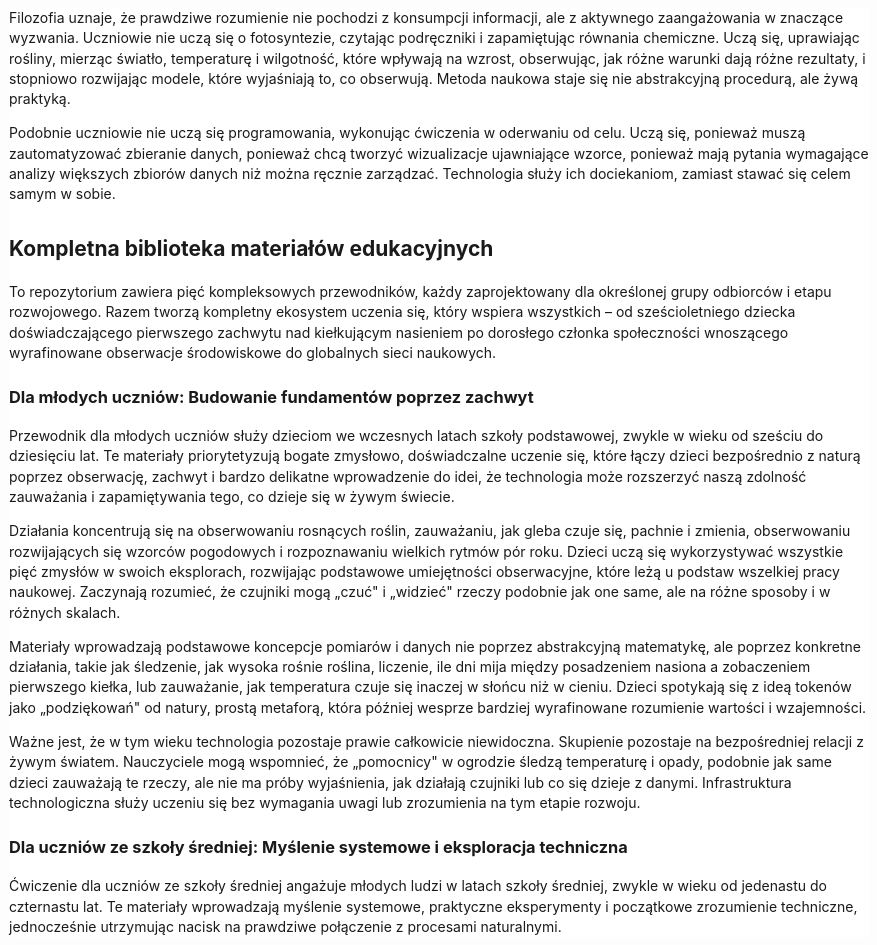 Filozofia uznaje, że prawdziwe rozumienie nie pochodzi z konsumpcji informacji, ale z aktywnego zaangażowania w znaczące wyzwania. Uczniowie nie uczą się o fotosyntezie, czytając podręczniki i zapamiętując równania chemiczne. Uczą się, uprawiając rośliny, mierząc światło, temperaturę i wilgotność, które wpływają na wzrost, obserwując, jak różne warunki dają różne rezultaty, i stopniowo rozwijając modele, które wyjaśniają to, co obserwują. Metoda naukowa staje się nie abstrakcyjną procedurą, ale żywą praktyką.

Podobnie uczniowie nie uczą się programowania, wykonując ćwiczenia w oderwaniu od celu. Uczą się, ponieważ muszą zautomatyzować zbieranie danych, ponieważ chcą tworzyć wizualizacje ujawniające wzorce, ponieważ mają pytania wymagające analizy większych zbiorów danych niż można ręcznie zarządzać. Technologia służy ich dociekaniom, zamiast stawać się celem samym w sobie.

## Kompletna biblioteka materiałów edukacyjnych

To repozytorium zawiera pięć kompleksowych przewodników, każdy zaprojektowany dla określonej grupy odbiorców i etapu rozwojowego. Razem tworzą kompletny ekosystem uczenia się, który wspiera wszystkich – od sześcioletniego dziecka doświadczającego pierwszego zachwytu nad kiełkującym nasieniem po dorosłego członka społeczności wnoszącego wyrafinowane obserwacje środowiskowe do globalnych sieci naukowych.

### Dla młodych uczniów: Budowanie fundamentów poprzez zachwyt

Przewodnik dla młodych uczniów służy dzieciom we wczesnych latach szkoły podstawowej, zwykle w wieku od sześciu do dziesięciu lat. Te materiały priorytetyzują bogate zmysłowo, doświadczalne uczenie się, które łączy dzieci bezpośrednio z naturą poprzez obserwację, zachwyt i bardzo delikatne wprowadzenie do idei, że technologia może rozszerzyć naszą zdolność zauważania i zapamiętywania tego, co dzieje się w żywym świecie.

Działania koncentrują się na obserwowaniu rosnących roślin, zauważaniu, jak gleba czuje się, pachnie i zmienia, obserwowaniu rozwijających się wzorców pogodowych i rozpoznawaniu wielkich rytmów pór roku. Dzieci uczą się wykorzystywać wszystkie pięć zmysłów w swoich eksplorach, rozwijając podstawowe umiejętności obserwacyjne, które leżą u podstaw wszelkiej pracy naukowej. Zaczynają rozumieć, że czujniki mogą „czuć" i „widzieć" rzeczy podobnie jak one same, ale na różne sposoby i w różnych skalach.

Materiały wprowadzają podstawowe koncepcje pomiarów i danych nie poprzez abstrakcyjną matematykę, ale poprzez konkretne działania, takie jak śledzenie, jak wysoka rośnie roślina, liczenie, ile dni mija między posadzeniem nasiona a zobaczeniem pierwszego kiełka, lub zauważanie, jak temperatura czuje się inaczej w słońcu niż w cieniu. Dzieci spotykają się z ideą tokenów jako „podziękowań" od natury, prostą metaforą, która później wesprze bardziej wyrafinowane rozumienie wartości i wzajemności.

Ważne jest, że w tym wieku technologia pozostaje prawie całkowicie niewidoczna. Skupienie pozostaje na bezpośredniej relacji z żywym światem. Nauczyciele mogą wspomnieć, że „pomocnicy" w ogrodzie śledzą temperaturę i opady, podobnie jak same dzieci zauważają te rzeczy, ale nie ma próby wyjaśnienia, jak działają czujniki lub co się dzieje z danymi. Infrastruktura technologiczna służy uczeniu się bez wymagania uwagi lub zrozumienia na tym etapie rozwoju.

### Dla uczniów ze szkoły średniej: Myślenie systemowe i eksploracja techniczna

Ćwiczenie dla uczniów ze szkoły średniej angażuje młodych ludzi w latach szkoły średniej, zwykle w wieku od jedenastu do czternastu lat. Te materiały wprowadzają myślenie systemowe, praktyczne eksperymenty i początkowe zrozumienie techniczne, jednocześnie utrzymując nacisk na prawdziwe połączenie z procesami naturalnymi.
